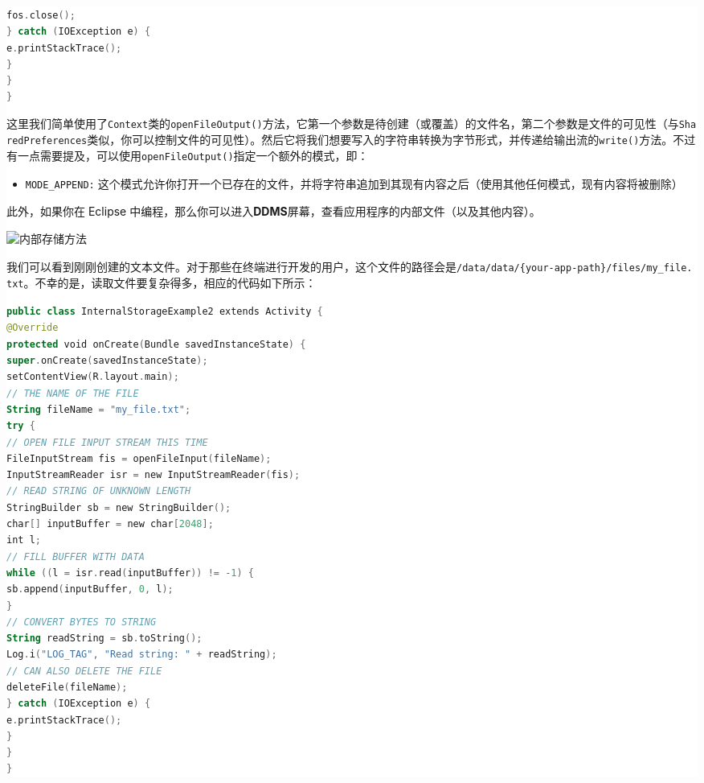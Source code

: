 ```kt
fos.close();
} catch (IOException e) {
e.printStackTrace();
}
}
}

```

这里我们简单使用了`Context`类的`openFileOutput()`方法，它第一个参数是待创建（或覆盖）的文件名，第二个参数是文件的可见性（与`SharedPreferences`类似，你可以控制文件的可见性）。然后它将我们想要写入的字符串转换为字节形式，并传递给输出流的`write()`方法。不过有一点需要提及，可以使用`openFileOutput()`指定一个额外的模式，即：

+   `MODE_APPEND:` 这个模式允许你打开一个已存在的文件，并将字符串追加到其现有内容之后（使用其他任何模式，现有内容将被删除）

此外，如果你在 Eclipse 中编程，那么你可以进入**DDMS**屏幕，查看应用程序的内部文件（以及其他内容）。

![内部存储方法](https://github.com/OpenDocCN/freelearn-android-pt2-zh/raw/master/docs/andr-db-prog/img/8123OS_01_01.jpg)

我们可以看到刚刚创建的文本文件。对于那些在终端进行开发的用户，这个文件的路径会是`/data/data/{your-app-path}/files/my_file.txt`。不幸的是，读取文件要复杂得多，相应的代码如下所示：

```kt
public class InternalStorageExample2 extends Activity {
@Override
protected void onCreate(Bundle savedInstanceState) {
super.onCreate(savedInstanceState);
setContentView(R.layout.main);
// THE NAME OF THE FILE
String fileName = "my_file.txt";
try {
// OPEN FILE INPUT STREAM THIS TIME
FileInputStream fis = openFileInput(fileName);
InputStreamReader isr = new InputStreamReader(fis);
// READ STRING OF UNKNOWN LENGTH
StringBuilder sb = new StringBuilder();
char[] inputBuffer = new char[2048];
int l;
// FILL BUFFER WITH DATA
while ((l = isr.read(inputBuffer)) != -1) {
sb.append(inputBuffer, 0, l);
}
// CONVERT BYTES TO STRING
String readString = sb.toString();
Log.i("LOG_TAG", "Read string: " + readString);
// CAN ALSO DELETE THE FILE
deleteFile(fileName);
} catch (IOException e) {
e.printStackTrace();
}
}
}

```

